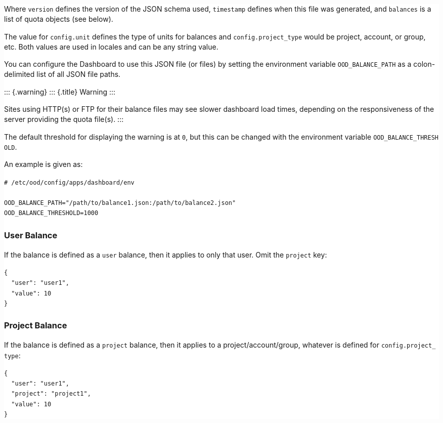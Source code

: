 Where `version` defines the version of the JSON schema used, `timestamp`
defines when this file was generated, and `balances` is a list of quota
objects (see below).

The value for `config.unit` defines the type of units for balances and
`config.project_type` would be project, account, or group, etc. Both
values are used in locales and can be any string value.

You can configure the Dashboard to use this JSON file (or files) by
setting the environment variable `OOD_BALANCE_PATH` as a colon-delimited
list of all JSON file paths.

::: {.warning}
::: {.title}
Warning
:::

Sites using HTTP(s) or FTP for their balance files may see slower
dashboard load times, depending on the responsiveness of the server
providing the quota file(s).
:::

The default threshold for displaying the warning is at `0`, but this can
be changed with the environment variable `OOD_BALANCE_THRESHOLD`.

An example is given as:

``` {.sh}
# /etc/ood/config/apps/dashboard/env

OOD_BALANCE_PATH="/path/to/balance1.json:/path/to/balance2.json"
OOD_BALANCE_THRESHOLD=1000
```

### User Balance

If the balance is defined as a `user` balance, then it applies to only
that user. Omit the `project` key:

``` {.json}
{
  "user": "user1",
  "value": 10
}
```

### Project Balance

If the balance is defined as a `project` balance, then it applies to a
project/account/group, whatever is defined for `config.project_type`:

``` {.json}
{
  "user": "user1",
  "project": "project1",
  "value": 10
}
```
